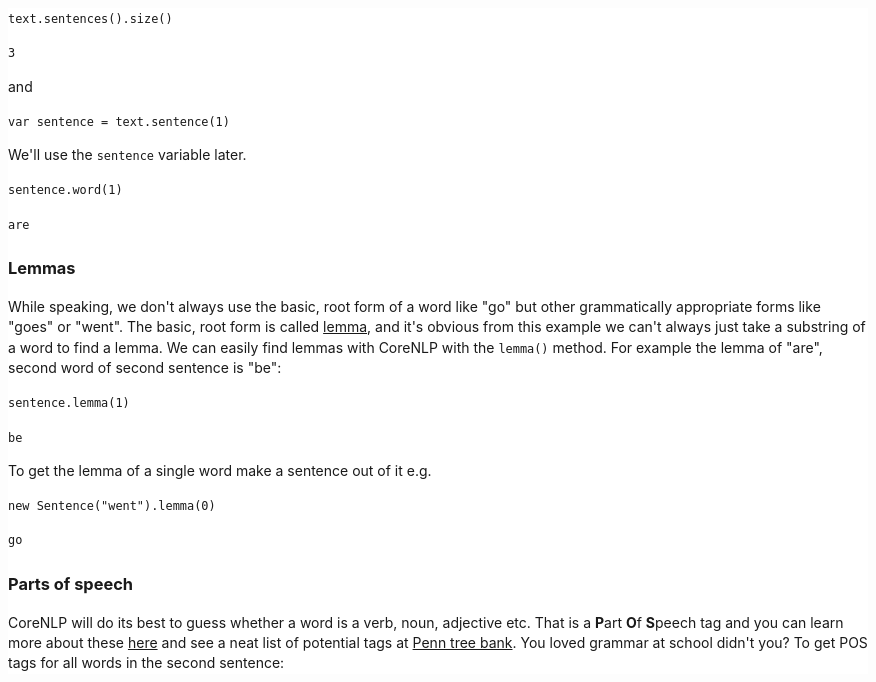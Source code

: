 ```jshelllanguage
text.sentences().size()
```

```text
3
```

and

```jshelllanguage
var sentence = text.sentence(1)
```

We'll use the `sentence` variable later.

```jshelllanguage
sentence.word(1)
```

```text
are
```

### Lemmas

While speaking, we don't always use the basic, root form of a word like "go" but other grammatically appropriate forms
like "goes" or "went". The basic, root form is called [lemma](https://simple.wikipedia.org/wiki/Lemma_(linguistics)),
and it's obvious from this example we can't always just take a substring of a word to find a lemma. We can easily find
lemmas with CoreNLP with the `lemma()` method. For example the lemma of "are", second word of second sentence is "be":

```jshelllanguage
sentence.lemma(1)
```

```text
be
```

To get the lemma of a single word make a sentence out of it e.g.

```jshelllanguage
new Sentence("went").lemma(0)
```

```text
go
```

### Parts of speech

CoreNLP will do its best to guess whether a word is a verb, noun, adjective etc. That is a **P**art **O**f **S**peech
tag and you can learn more about these [here](https://en.wikipedia.org/wiki/Part_of_speech) and see a neat list of
potential tags at [Penn tree bank](https://www.ling.upenn.edu/courses/Fall_2003/ling001/penn_treebank_pos.html). You
loved grammar at school didn't you? To get POS tags for all words in the second sentence:
